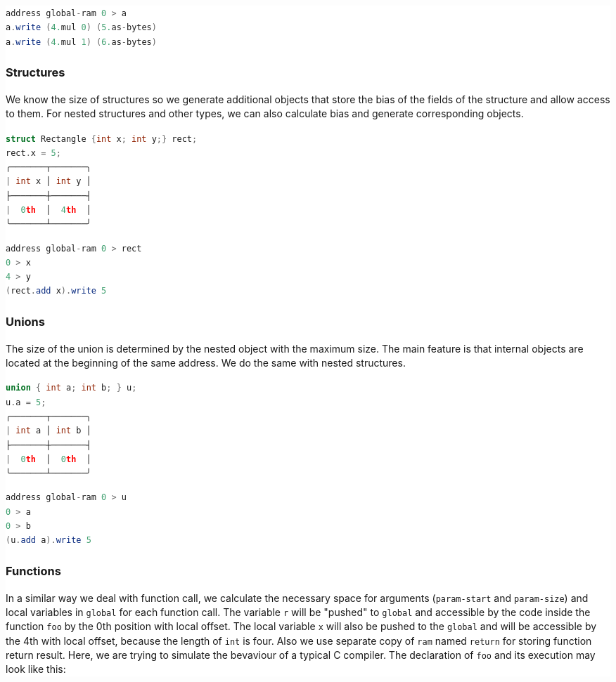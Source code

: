 ```java
address global-ram 0 > a
a.write (4.mul 0) (5.as-bytes)
a.write (4.mul 1) (6.as-bytes)
```

### Structures

We know the size of structures so we generate additional objects that store the bias of the fields of the structure and allow access to them. For nested structures and other types, we can also calculate bias and generate corresponding objects.

```c
struct Rectangle {int x; int y;} rect;
rect.x = 5;
╭───────┬───────╮
| int x │ int y │
├───────┼───────┤
|  0th  │  4th  │
╰───────┴───────╯
```

```java
address global-ram 0 > rect
0 > x
4 > y
(rect.add x).write 5
```

### Unions

The size of the union is determined by the nested object with the maximum size. The main feature is that internal objects are located at the beginning of the same address. We do the same with nested structures.

```c
union { int a; int b; } u;
u.a = 5;
╭───────┬───────╮
| int a │ int b │
├───────┼───────┤
|  0th  │  0th  │
╰───────┴───────╯
```

```java
address global-ram 0 > u
0 > a
0 > b
(u.add a).write 5
```

### Functions

In a similar way we deal with function call, we calculate the necessary space for arguments (`param-start` and `param-size`) and local variables in `global` for each function call. The variable `r` will be "pushed" to `global` and accessible by the code inside the function `foo` by the 0th position with local offset. The local variable `x` will also be pushed to the `global` and will be accessible by the 4th with local offset, because the length of `int` is four. 
Also we use separate copy of `ram` named `return` for storing function return result. Here, we are trying to simulate the bevaviour of a typical C compiler. The declaration of `foo` and its execution may look like this:
